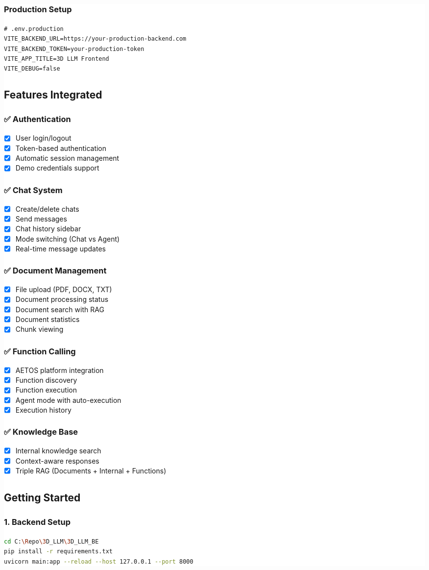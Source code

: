 ### Production Setup
```env
# .env.production
VITE_BACKEND_URL=https://your-production-backend.com
VITE_BACKEND_TOKEN=your-production-token
VITE_APP_TITLE=3D LLM Frontend
VITE_DEBUG=false
```

## Features Integrated

### ✅ Authentication
- [x] User login/logout
- [x] Token-based authentication
- [x] Automatic session management
- [x] Demo credentials support

### ✅ Chat System
- [x] Create/delete chats
- [x] Send messages
- [x] Chat history sidebar
- [x] Mode switching (Chat vs Agent)
- [x] Real-time message updates

### ✅ Document Management
- [x] File upload (PDF, DOCX, TXT)
- [x] Document processing status
- [x] Document search with RAG
- [x] Document statistics
- [x] Chunk viewing

### ✅ Function Calling
- [x] AETOS platform integration
- [x] Function discovery
- [x] Function execution
- [x] Agent mode with auto-execution
- [x] Execution history

### ✅ Knowledge Base
- [x] Internal knowledge search
- [x] Context-aware responses
- [x] Triple RAG (Documents + Internal + Functions)

## Getting Started

### 1. Backend Setup
```bash
cd C:\Repo\3D_LLM\3D_LLM_BE
pip install -r requirements.txt
uvicorn main:app --reload --host 127.0.0.1 --port 8000
```
